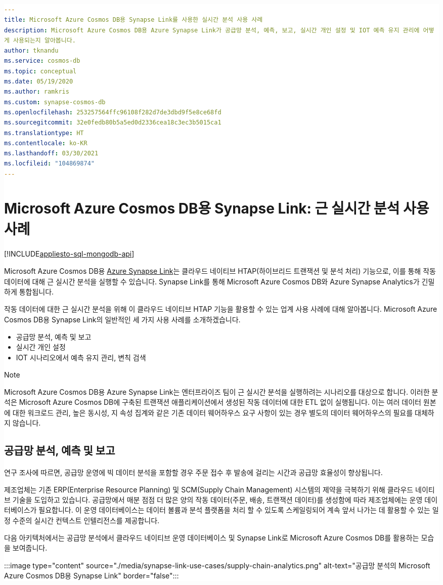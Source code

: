 ```yaml
---
title: Microsoft Azure Cosmos DB용 Synapse Link를 사용한 실시간 분석 사용 사례
description: Microsoft Azure Cosmos DB용 Azure Synapse Link가 공급망 분석, 예측, 보고, 실시간 개인 설정 및 IOT 예측 유지 관리에 어떻게 사용되는지 알아봅니다.
author: tknandu
ms.service: cosmos-db
ms.topic: conceptual
ms.date: 05/19/2020
ms.author: ramkris
ms.custom: synapse-cosmos-db
ms.openlocfilehash: 253257564ffc96108f282d7de3dbd9f5e8ce68fd
ms.sourcegitcommit: 32e0fedb80b5a5ed0d2336cea18c3ec3b5015ca1
ms.translationtype: HT
ms.contentlocale: ko-KR
ms.lasthandoff: 03/30/2021
ms.locfileid: "104869874"
---
```

# <a name="azure-synapse-link-for-azure-cosmos-db-near-real-time-analytics-use-cases"></a>Microsoft Azure Cosmos DB용 Synapse Link: 근 실시간 분석 사용 사례
[!INCLUDE[appliesto-sql-mongodb-api](includes/appliesto-sql-mongodb-api.md)]

Microsoft Azure Cosmos DB용 [Azure Synapse Link](synapse-link.md)는 클라우드 네이티브 HTAP(하이브리드 트랜잭션 및 분석 처리) 기능으로, 이를 통해 작동 데이터에 대해 근 실시간 분석을 실행할 수 있습니다. Synapse Link를 통해 Microsoft Azure Cosmos DB와 Azure Synapse Analytics가 긴밀하게 통합됩니다.

작동 데이터에 대한 근 실시간 분석을 위해 이 클라우드 네이티브 HTAP 기능을 활용할 수 있는 업계 사용 사례에 대해 알아봅니다. Microsoft Azure Cosmos DB용 Synapse Link의 일반적인 세 가지 사용 사례를 소개하겠습니다.

* 공급망 분석, 예측 및 보고
* 실시간 개인 설정
* IOT 시나리오에서 예측 유지 관리, 변칙 검색

> [!NOTE]
> Microsoft Azure Cosmos DB용 Azure Synapse Link는 엔터프라이즈 팀이 근 실시간 분석을 실행하려는 시나리오를 대상으로 합니다. 이러한 분석은 Microsoft Azure Cosmos DB에 구축된 트랜잭션 애플리케이션에서 생성된 작동 데이터에 대한 ETL 없이 실행됩니다. 이는 여러 데이터 원본에 대한 워크로드 관리, 높은 동시성, 지 속성 집계와 같은 기존 데이터 웨어하우스 요구 사항이 있는 경우 별도의 데이터 웨어하우스의 필요를 대체하지 않습니다.

## <a name="supply-chain-analytics-forecasting--reporting"></a>공급망 분석, 예측 및 보고

연구 조사에 따르면, 공급망 운영에 빅 데이터 분석을 포함할 경우 주문 접수 후 발송에 걸리는 시간과 공급망 효율성이 향상됩니다.

제조업체는 기존 ERP(Enterprise Resource Planning) 및 SCM(Supply Chain Management) 시스템의 제약을 극복하기 위해 클라우드 네이티브 기술을 도입하고 있습니다. 공급망에서 매분 점점 더 많은 양의 작동 데이터(주문, 배송, 트랜잭션 데이터)를 생성함에 따라 제조업체에는 운영 데이터베이스가 필요합니다. 이 운영 데이터베이스는 데이터 볼륨과 분석 플랫폼을 처리 할 수 있도록 스케일링되어 계속 앞서 나가는 데 활용할 수 있는 일정 수준의 실시간 컨텍스트 인텔리전스를 제공합니다.

다음 아키텍처에서는 공급망 분석에서 클라우드 네이티브 운영 데이터베이스 및 Synapse Link로 Microsoft Azure Cosmos DB를 활용하는 모습을 보여줍니다.

:::image type="content" source="./media/synapse-link-use-cases/supply-chain-analytics.png" alt-text="공급망 분석의 Microsoft Azure Cosmos DB용 Synapse Link" border="false":::
